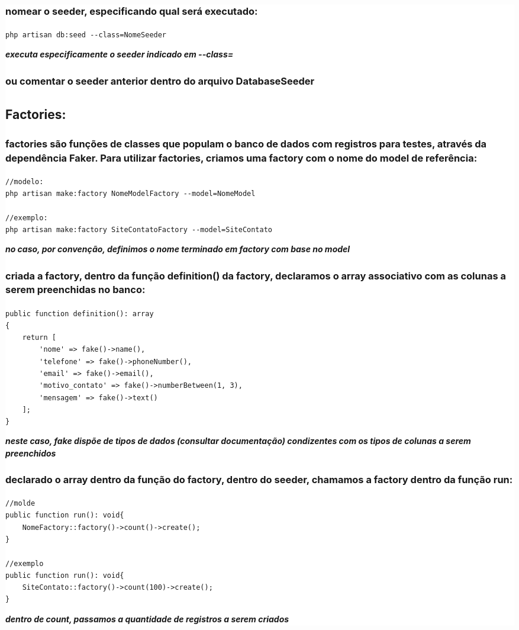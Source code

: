 ### nomear o seeder, especificando qual será executado:
    php artisan db:seed --class=NomeSeeder
***executa especificamente o seeder indicado em --class=***

### ou comentar o seeder anterior dentro do arquivo DatabaseSeeder

## Factories:

### factories são funções de classes que populam o banco de dados com registros para testes, através da dependência Faker. Para utilizar factories, criamos uma factory com o nome do model de referência:

    //modelo:
    php artisan make:factory NomeModelFactory --model=NomeModel

    //exemplo:
    php artisan make:factory SiteContatoFactory --model=SiteContato
***no caso, por convenção, definimos o nome terminado em factory com base no model***

### criada a factory, dentro da função definition() da factory, declaramos o array associativo com as colunas a serem preenchidas no banco:

    public function definition(): array
    {
        return [
            'nome' => fake()->name(),
            'telefone' => fake()->phoneNumber(),
            'email' => fake()->email(),
            'motivo_contato' => fake()->numberBetween(1, 3),
            'mensagem' => fake()->text()
        ];
    }
***neste caso, fake dispõe de tipos de dados (consultar documentação) condizentes com os tipos de colunas a serem preenchidos***

### declarado o array dentro da função do factory, dentro do seeder, chamamos a factory dentro da função run:

    //molde
    public function run(): void{
        NomeFactory::factory()->count()->create();
    }

    //exemplo
    public function run(): void{
        SiteContato::factory()->count(100)->create();
    }
***dentro de count, passamos a quantidade de registros a serem criados***
